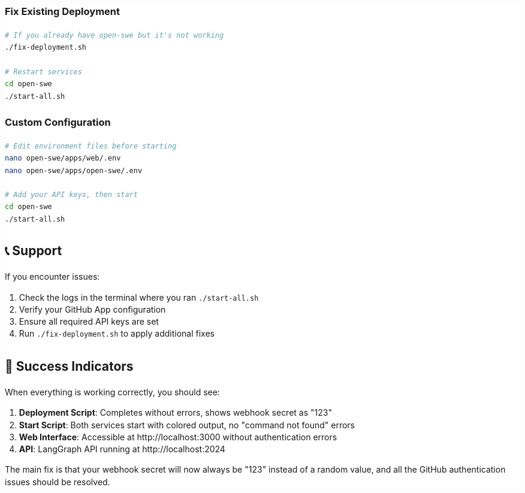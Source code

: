 ### Fix Existing Deployment
```bash
# If you already have open-swe but it's not working
./fix-deployment.sh

# Restart services
cd open-swe
./start-all.sh
```

### Custom Configuration
```bash
# Edit environment files before starting
nano open-swe/apps/web/.env
nano open-swe/apps/open-swe/.env

# Add your API keys, then start
cd open-swe
./start-all.sh
```

## 📞 Support

If you encounter issues:

1. Check the logs in the terminal where you ran `./start-all.sh`
2. Verify your GitHub App configuration
3. Ensure all required API keys are set
4. Run `./fix-deployment.sh` to apply additional fixes

## 🎯 Success Indicators

When everything is working correctly, you should see:

1. **Deployment Script**: Completes without errors, shows webhook secret as "123"
2. **Start Script**: Both services start with colored output, no "command not found" errors
3. **Web Interface**: Accessible at http://localhost:3000 without authentication errors
4. **API**: LangGraph API running at http://localhost:2024

The main fix is that your webhook secret will now always be "123" instead of a random value, and all the GitHub authentication issues should be resolved.

